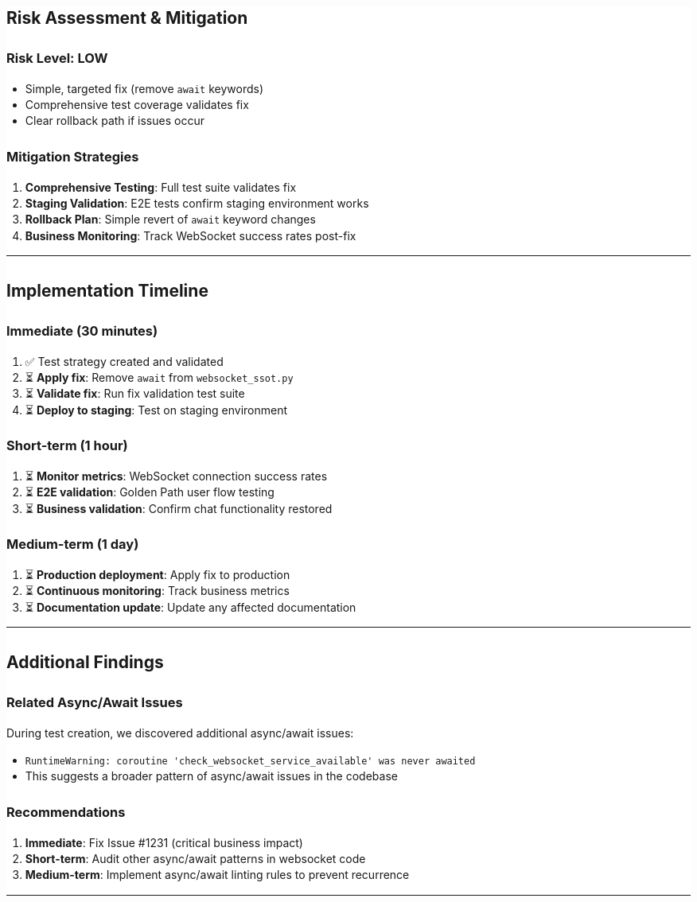 
## **Risk Assessment & Mitigation**

### **Risk Level**: **LOW**
- Simple, targeted fix (remove `await` keywords)
- Comprehensive test coverage validates fix
- Clear rollback path if issues occur

### **Mitigation Strategies**
1. **Comprehensive Testing**: Full test suite validates fix
2. **Staging Validation**: E2E tests confirm staging environment works
3. **Rollback Plan**: Simple revert of `await` keyword changes
4. **Business Monitoring**: Track WebSocket success rates post-fix

---

## **Implementation Timeline**

### **Immediate (30 minutes)**
1. ✅ Test strategy created and validated
2. ⏳ **Apply fix**: Remove `await` from `websocket_ssot.py`
3. ⏳ **Validate fix**: Run fix validation test suite
4. ⏳ **Deploy to staging**: Test on staging environment

### **Short-term (1 hour)**
1. ⏳ **Monitor metrics**: WebSocket connection success rates
2. ⏳ **E2E validation**: Golden Path user flow testing
3. ⏳ **Business validation**: Confirm chat functionality restored

### **Medium-term (1 day)**
1. ⏳ **Production deployment**: Apply fix to production
2. ⏳ **Continuous monitoring**: Track business metrics
3. ⏳ **Documentation update**: Update any affected documentation

---

## **Additional Findings**

### **Related Async/Await Issues**
During test creation, we discovered additional async/await issues:
- `RuntimeWarning: coroutine 'check_websocket_service_available' was never awaited`
- This suggests a broader pattern of async/await issues in the codebase

### **Recommendations**
1. **Immediate**: Fix Issue #1231 (critical business impact)
2. **Short-term**: Audit other async/await patterns in websocket code
3. **Medium-term**: Implement async/await linting rules to prevent recurrence

---